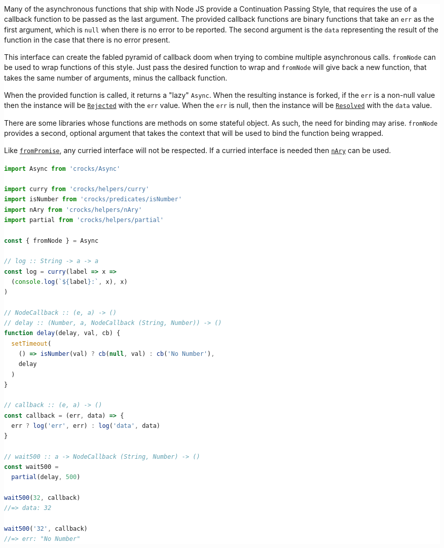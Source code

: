 Many of the asynchronous functions that ship with Node JS provide a Continuation
Passing Style, that requires the use of a callback function to be passed as the
last argument. The provided callback functions are binary functions that take
an `err` as the first argument, which is `null` when there is no error to be
reported. The second argument is the `data` representing the result of the
function in the case that there is no error present.

This interface can create the fabled pyramid of callback doom when trying to
combine multiple asynchronous calls. `fromNode` can be used to wrap functions
of this style. Just pass the desired function to wrap and `fromNode` will give
back a new function, that takes the same number of arguments, minus the callback
function.

When the provided function is called, it returns a "lazy" `Async`. When the
resulting instance is forked, if the `err` is a non-null value then the
instance will be [`Rejected`](#rejected) with the `err` value. When the `err` is
null, then the instance will be [`Resolved`](#resolved) with the `data` value.

There are some libraries whose functions are methods on some stateful object.
As such, the need for binding may arise. `fromNode` provides a second, optional
argument that takes the context that will be used to bind the function being
wrapped.

Like [`fromPromise`](#frompromise), any curried interface will not be respected.
If a curried interface is needed then [`nAry`][nary] can be used.




```javascript
import Async from 'crocks/Async'

import curry from 'crocks/helpers/curry'
import isNumber from 'crocks/predicates/isNumber'
import nAry from 'crocks/helpers/nAry'
import partial from 'crocks/helpers/partial'

const { fromNode } = Async

// log :: String -> a -> a
const log = curry(label => x =>
  (console.log(`${label}:`, x), x)
)

// NodeCallback :: (e, a) -> ()
// delay :: (Number, a, NodeCallback (String, Number)) -> ()
function delay(delay, val, cb) {
  setTimeout(
    () => isNumber(val) ? cb(null, val) : cb('No Number'),
    delay
  )
}

// callback :: (e, a) -> ()
const callback = (err, data) => {
  err ? log('err', err) : log('data', data)
}

// wait500 :: a -> NodeCallback (String, Number) -> ()
const wait500 =
  partial(delay, 500)

wait500(32, callback)
//=> data: 32

wait500('32', callback)
//=> err: "No Number"
```

[nary]: ../functions/helpers.html#nary
[identity]: ../functions/combinators.html#identity
[first]: ../monoids/First.html
[last]: ../monoids/Last.html
[maybe]: ./Maybe.html
[just]: ./Maybe.html#just
[nothing]: ./Maybe.html#nothing
[either]: ./Either.html
[left]: ./Either.html#left
[right]: ./Either.html#right
[result]: ./Result.html